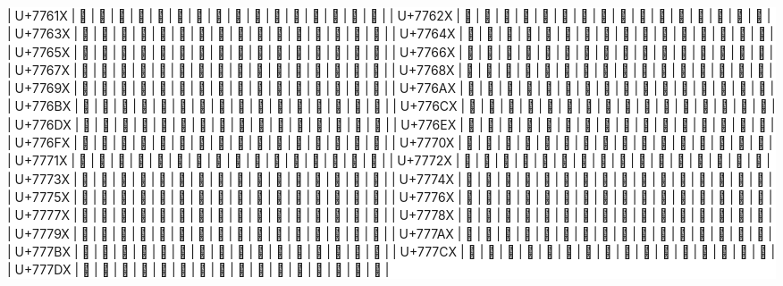 | U+7761X | &#x77610; | &#x77611; | &#x77612; | &#x77613; | &#x77614; | &#x77615; | &#x77616; | &#x77617; | &#x77618; | &#x77619; | &#x7761A; | &#x7761B; | &#x7761C; | &#x7761D; | &#x7761E; | &#x7761F; |
| U+7762X | &#x77620; | &#x77621; | &#x77622; | &#x77623; | &#x77624; | &#x77625; | &#x77626; | &#x77627; | &#x77628; | &#x77629; | &#x7762A; | &#x7762B; | &#x7762C; | &#x7762D; | &#x7762E; | &#x7762F; |
| U+7763X | &#x77630; | &#x77631; | &#x77632; | &#x77633; | &#x77634; | &#x77635; | &#x77636; | &#x77637; | &#x77638; | &#x77639; | &#x7763A; | &#x7763B; | &#x7763C; | &#x7763D; | &#x7763E; | &#x7763F; |
| U+7764X | &#x77640; | &#x77641; | &#x77642; | &#x77643; | &#x77644; | &#x77645; | &#x77646; | &#x77647; | &#x77648; | &#x77649; | &#x7764A; | &#x7764B; | &#x7764C; | &#x7764D; | &#x7764E; | &#x7764F; |
| U+7765X | &#x77650; | &#x77651; | &#x77652; | &#x77653; | &#x77654; | &#x77655; | &#x77656; | &#x77657; | &#x77658; | &#x77659; | &#x7765A; | &#x7765B; | &#x7765C; | &#x7765D; | &#x7765E; | &#x7765F; |
| U+7766X | &#x77660; | &#x77661; | &#x77662; | &#x77663; | &#x77664; | &#x77665; | &#x77666; | &#x77667; | &#x77668; | &#x77669; | &#x7766A; | &#x7766B; | &#x7766C; | &#x7766D; | &#x7766E; | &#x7766F; |
| U+7767X | &#x77670; | &#x77671; | &#x77672; | &#x77673; | &#x77674; | &#x77675; | &#x77676; | &#x77677; | &#x77678; | &#x77679; | &#x7767A; | &#x7767B; | &#x7767C; | &#x7767D; | &#x7767E; | &#x7767F; |
| U+7768X | &#x77680; | &#x77681; | &#x77682; | &#x77683; | &#x77684; | &#x77685; | &#x77686; | &#x77687; | &#x77688; | &#x77689; | &#x7768A; | &#x7768B; | &#x7768C; | &#x7768D; | &#x7768E; | &#x7768F; |
| U+7769X | &#x77690; | &#x77691; | &#x77692; | &#x77693; | &#x77694; | &#x77695; | &#x77696; | &#x77697; | &#x77698; | &#x77699; | &#x7769A; | &#x7769B; | &#x7769C; | &#x7769D; | &#x7769E; | &#x7769F; |
| U+776AX | &#x776A0; | &#x776A1; | &#x776A2; | &#x776A3; | &#x776A4; | &#x776A5; | &#x776A6; | &#x776A7; | &#x776A8; | &#x776A9; | &#x776AA; | &#x776AB; | &#x776AC; | &#x776AD; | &#x776AE; | &#x776AF; |
| U+776BX | &#x776B0; | &#x776B1; | &#x776B2; | &#x776B3; | &#x776B4; | &#x776B5; | &#x776B6; | &#x776B7; | &#x776B8; | &#x776B9; | &#x776BA; | &#x776BB; | &#x776BC; | &#x776BD; | &#x776BE; | &#x776BF; |
| U+776CX | &#x776C0; | &#x776C1; | &#x776C2; | &#x776C3; | &#x776C4; | &#x776C5; | &#x776C6; | &#x776C7; | &#x776C8; | &#x776C9; | &#x776CA; | &#x776CB; | &#x776CC; | &#x776CD; | &#x776CE; | &#x776CF; |
| U+776DX | &#x776D0; | &#x776D1; | &#x776D2; | &#x776D3; | &#x776D4; | &#x776D5; | &#x776D6; | &#x776D7; | &#x776D8; | &#x776D9; | &#x776DA; | &#x776DB; | &#x776DC; | &#x776DD; | &#x776DE; | &#x776DF; |
| U+776EX | &#x776E0; | &#x776E1; | &#x776E2; | &#x776E3; | &#x776E4; | &#x776E5; | &#x776E6; | &#x776E7; | &#x776E8; | &#x776E9; | &#x776EA; | &#x776EB; | &#x776EC; | &#x776ED; | &#x776EE; | &#x776EF; |
| U+776FX | &#x776F0; | &#x776F1; | &#x776F2; | &#x776F3; | &#x776F4; | &#x776F5; | &#x776F6; | &#x776F7; | &#x776F8; | &#x776F9; | &#x776FA; | &#x776FB; | &#x776FC; | &#x776FD; | &#x776FE; | &#x776FF; |
| U+7770X | &#x77700; | &#x77701; | &#x77702; | &#x77703; | &#x77704; | &#x77705; | &#x77706; | &#x77707; | &#x77708; | &#x77709; | &#x7770A; | &#x7770B; | &#x7770C; | &#x7770D; | &#x7770E; | &#x7770F; |
| U+7771X | &#x77710; | &#x77711; | &#x77712; | &#x77713; | &#x77714; | &#x77715; | &#x77716; | &#x77717; | &#x77718; | &#x77719; | &#x7771A; | &#x7771B; | &#x7771C; | &#x7771D; | &#x7771E; | &#x7771F; |
| U+7772X | &#x77720; | &#x77721; | &#x77722; | &#x77723; | &#x77724; | &#x77725; | &#x77726; | &#x77727; | &#x77728; | &#x77729; | &#x7772A; | &#x7772B; | &#x7772C; | &#x7772D; | &#x7772E; | &#x7772F; |
| U+7773X | &#x77730; | &#x77731; | &#x77732; | &#x77733; | &#x77734; | &#x77735; | &#x77736; | &#x77737; | &#x77738; | &#x77739; | &#x7773A; | &#x7773B; | &#x7773C; | &#x7773D; | &#x7773E; | &#x7773F; |
| U+7774X | &#x77740; | &#x77741; | &#x77742; | &#x77743; | &#x77744; | &#x77745; | &#x77746; | &#x77747; | &#x77748; | &#x77749; | &#x7774A; | &#x7774B; | &#x7774C; | &#x7774D; | &#x7774E; | &#x7774F; |
| U+7775X | &#x77750; | &#x77751; | &#x77752; | &#x77753; | &#x77754; | &#x77755; | &#x77756; | &#x77757; | &#x77758; | &#x77759; | &#x7775A; | &#x7775B; | &#x7775C; | &#x7775D; | &#x7775E; | &#x7775F; |
| U+7776X | &#x77760; | &#x77761; | &#x77762; | &#x77763; | &#x77764; | &#x77765; | &#x77766; | &#x77767; | &#x77768; | &#x77769; | &#x7776A; | &#x7776B; | &#x7776C; | &#x7776D; | &#x7776E; | &#x7776F; |
| U+7777X | &#x77770; | &#x77771; | &#x77772; | &#x77773; | &#x77774; | &#x77775; | &#x77776; | &#x77777; | &#x77778; | &#x77779; | &#x7777A; | &#x7777B; | &#x7777C; | &#x7777D; | &#x7777E; | &#x7777F; |
| U+7778X | &#x77780; | &#x77781; | &#x77782; | &#x77783; | &#x77784; | &#x77785; | &#x77786; | &#x77787; | &#x77788; | &#x77789; | &#x7778A; | &#x7778B; | &#x7778C; | &#x7778D; | &#x7778E; | &#x7778F; |
| U+7779X | &#x77790; | &#x77791; | &#x77792; | &#x77793; | &#x77794; | &#x77795; | &#x77796; | &#x77797; | &#x77798; | &#x77799; | &#x7779A; | &#x7779B; | &#x7779C; | &#x7779D; | &#x7779E; | &#x7779F; |
| U+777AX | &#x777A0; | &#x777A1; | &#x777A2; | &#x777A3; | &#x777A4; | &#x777A5; | &#x777A6; | &#x777A7; | &#x777A8; | &#x777A9; | &#x777AA; | &#x777AB; | &#x777AC; | &#x777AD; | &#x777AE; | &#x777AF; |
| U+777BX | &#x777B0; | &#x777B1; | &#x777B2; | &#x777B3; | &#x777B4; | &#x777B5; | &#x777B6; | &#x777B7; | &#x777B8; | &#x777B9; | &#x777BA; | &#x777BB; | &#x777BC; | &#x777BD; | &#x777BE; | &#x777BF; |
| U+777CX | &#x777C0; | &#x777C1; | &#x777C2; | &#x777C3; | &#x777C4; | &#x777C5; | &#x777C6; | &#x777C7; | &#x777C8; | &#x777C9; | &#x777CA; | &#x777CB; | &#x777CC; | &#x777CD; | &#x777CE; | &#x777CF; |
| U+777DX | &#x777D0; | &#x777D1; | &#x777D2; | &#x777D3; | &#x777D4; | &#x777D5; | &#x777D6; | &#x777D7; | &#x777D8; | &#x777D9; | &#x777DA; | &#x777DB; | &#x777DC; | &#x777DD; | &#x777DE; | &#x777DF; |